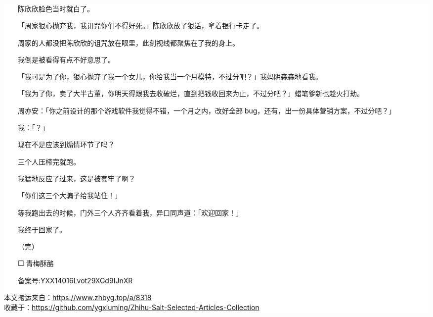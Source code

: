 &emsp;&emsp;陈欣欣脸色当时就白了。  
  
&emsp;&emsp;「周家狠心抛弃我，我诅咒你们不得好死。」陈欣欣放了狠话，拿着银行卡走了。  
  
&emsp;&emsp;周家的人都没把陈欣欣的诅咒放在眼里，此刻视线都聚焦在了我的身上。  
  
&emsp;&emsp;我倒是被看得有点不好意思了。  
  
&emsp;&emsp;「我可是为了你，狠心抛弃了我一个女儿，你给我当一个月模特，不过分吧？」我妈阴森森地看我。  
  
&emsp;&emsp;「我为了你，卖了大半古董，你明天得跟我去收破烂，直到把钱收回来为止，不过分吧？」蜡笔爹新也趁火打劫。  
  
&emsp;&emsp;周亦安：「你之前设计的那个游戏软件我觉得不错，一个月之内，改好全部 bug，还有，出一份具体营销方案，不过分吧？」  
  
&emsp;&emsp;我：「？」  
  
&emsp;&emsp;现在不是应该到煽情环节了吗？  
  
&emsp;&emsp;三个人压榨完就跑。  
  
&emsp;&emsp;我猛地反应了过来，这是被套牢了啊？  
  
&emsp;&emsp;「你们这三个大骗子给我站住！」  
  
&emsp;&emsp;等我跑出去的时候，门外三个人齐齐看着我，异口同声道：「欢迎回家！」  
  
&emsp;&emsp;我终于回家了。  
  
&emsp;&emsp;（完）  
  
&emsp;&emsp;□ 青梅酥酪  
  
&emsp;&emsp;备案号:YXX14016Lvot29XGd9IJnXR  
  
本文搬运来自：https://www.zhbyg.top/a/8318  
 收藏于：https://github.com/ygxiuming/Zhihu-Salt-Selected-Articles-Collection